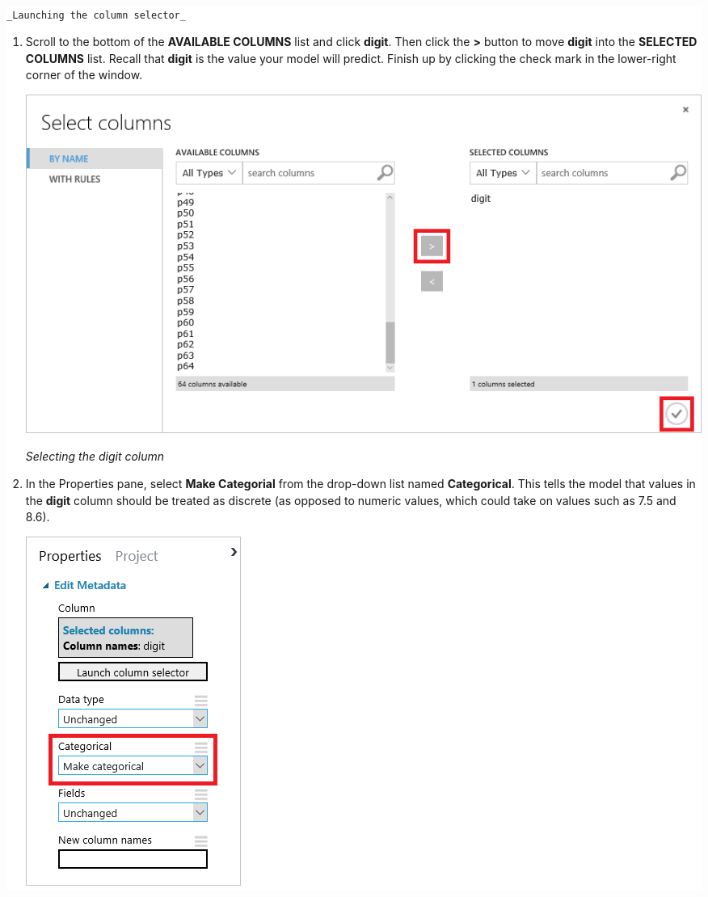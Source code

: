     _Launching the column selector_

1. Scroll to the bottom of the **AVAILABLE COLUMNS** list and click **digit**. Then click the **>** button to move **digit** into the **SELECTED COLUMNS** list. Recall that **digit** is the value your model will predict. Finish up by clicking the check mark in the lower-right corner of the window.

    ![Selecting the digit column](Images/select-digit-column.png)

    _Selecting the digit column_

1. In the Properties pane, select **Make Categorial** from the drop-down list named **Categorical**. This tells the model that values in the **digit** column should be treated as discrete (as opposed to numeric values, which could take on values such as 7.5 and 8.6).

    ![Making the digit column categorical](Images/make-categorical.png)
